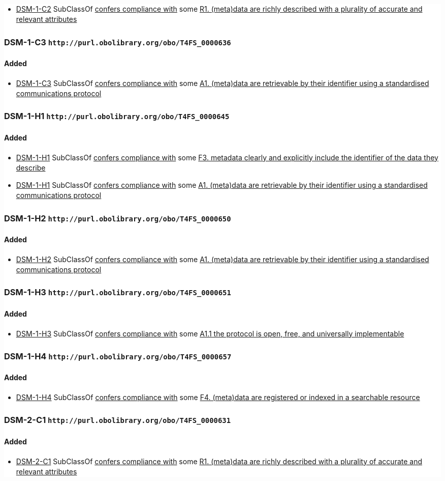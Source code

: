 - [DSM-1-C2](http://purl.obolibrary.org/obo/T4FS_0000635) SubClassOf [confers compliance with](http://purl.obolibrary.org/obo/T4FS_0000581) some [R1. (meta)data are richly described with a plurality of accurate and relevant attributes](http://purl.obolibrary.org/obo/T4FS_0000174) 


### DSM-1-C3 `http://purl.obolibrary.org/obo/T4FS_0000636`

#### Added
- [DSM-1-C3](http://purl.obolibrary.org/obo/T4FS_0000636) SubClassOf [confers compliance with](http://purl.obolibrary.org/obo/T4FS_0000581) some [A1. (meta)data are retrievable by their identifier using a standardised communications protocol](http://purl.obolibrary.org/obo/T4FS_0000038) 


### DSM-1-H1 `http://purl.obolibrary.org/obo/T4FS_0000645`

#### Added
- [DSM-1-H1](http://purl.obolibrary.org/obo/T4FS_0000645) SubClassOf [confers compliance with](http://purl.obolibrary.org/obo/T4FS_0000581) some [F3. metadata clearly and explicitly include the identifier of the data they describe](http://purl.obolibrary.org/obo/T4FS_0000435) 

- [DSM-1-H1](http://purl.obolibrary.org/obo/T4FS_0000645) SubClassOf [confers compliance with](http://purl.obolibrary.org/obo/T4FS_0000581) some [A1. (meta)data are retrievable by their identifier using a standardised communications protocol](http://purl.obolibrary.org/obo/T4FS_0000038) 


### DSM-1-H2 `http://purl.obolibrary.org/obo/T4FS_0000650`

#### Added
- [DSM-1-H2](http://purl.obolibrary.org/obo/T4FS_0000650) SubClassOf [confers compliance with](http://purl.obolibrary.org/obo/T4FS_0000581) some [A1. (meta)data are retrievable by their identifier using a standardised communications protocol](http://purl.obolibrary.org/obo/T4FS_0000038) 


### DSM-1-H3 `http://purl.obolibrary.org/obo/T4FS_0000651`

#### Added
- [DSM-1-H3](http://purl.obolibrary.org/obo/T4FS_0000651) SubClassOf [confers compliance with](http://purl.obolibrary.org/obo/T4FS_0000581) some [A1.1 the protocol is open, free, and universally implementable](http://purl.obolibrary.org/obo/T4FS_0000103) 


### DSM-1-H4 `http://purl.obolibrary.org/obo/T4FS_0000657`

#### Added
- [DSM-1-H4](http://purl.obolibrary.org/obo/T4FS_0000657) SubClassOf [confers compliance with](http://purl.obolibrary.org/obo/T4FS_0000581) some [F4. (meta)data are registered or indexed in a searchable resource](http://purl.obolibrary.org/obo/T4FS_0000393) 


### DSM-2-C1 `http://purl.obolibrary.org/obo/T4FS_0000631`

#### Added
- [DSM-2-C1](http://purl.obolibrary.org/obo/T4FS_0000631) SubClassOf [confers compliance with](http://purl.obolibrary.org/obo/T4FS_0000581) some [R1. (meta)data are richly described with a plurality of accurate and relevant attributes](http://purl.obolibrary.org/obo/T4FS_0000174) 
